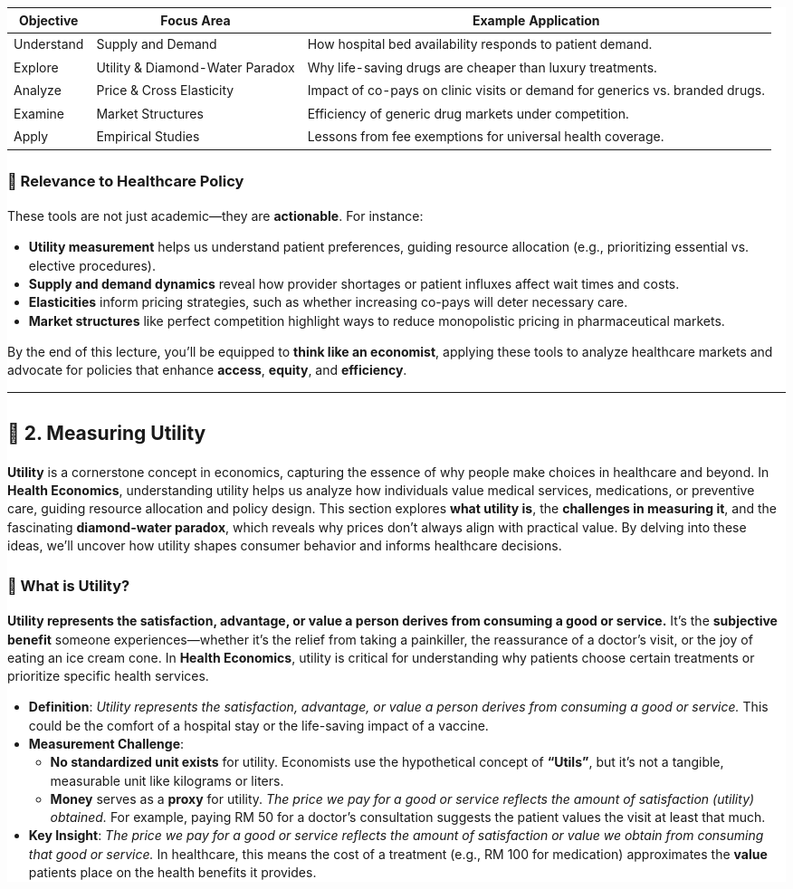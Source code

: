 | **Objective** | **Focus Area** | **Example Application** |
|---------------|----------------|------------------------|
| Understand | Supply and Demand | How hospital bed availability responds to patient demand. |
| Explore | Utility & Diamond-Water Paradox | Why life-saving drugs are cheaper than luxury treatments. |
| Analyze | Price & Cross Elasticity | Impact of co-pays on clinic visits or demand for generics vs. branded drugs. |
| Examine | Market Structures | Efficiency of generic drug markets under competition. |
| Apply | Empirical Studies | Lessons from fee exemptions for universal health coverage. |

### 🚀 Relevance to Healthcare Policy

These tools are not just academic—they are **actionable**. For instance:
- **Utility measurement** helps us understand patient preferences, guiding resource allocation (e.g., prioritizing essential vs. elective procedures).
- **Supply and demand dynamics** reveal how provider shortages or patient influxes affect wait times and costs.
- **Elasticities** inform pricing strategies, such as whether increasing co-pays will deter necessary care.
- **Market structures** like perfect competition highlight ways to reduce monopolistic pricing in pharmaceutical markets.

By the end of this lecture, you’ll be equipped to **think like an economist**, applying these tools to analyze healthcare markets and advocate for policies that enhance **access**, **equity**, and **efficiency**.

---

## 🧠 2. Measuring Utility

**Utility** is a cornerstone concept in economics, capturing the essence of why people make choices in healthcare and beyond. In **Health Economics**, understanding utility helps us analyze how individuals value medical services, medications, or preventive care, guiding resource allocation and policy design. This section explores **what utility is**, the **challenges in measuring it**, and the fascinating **diamond-water paradox**, which reveals why prices don’t always align with practical value. By delving into these ideas, we’ll uncover how utility shapes consumer behavior and informs healthcare decisions.

### 📏 What is Utility?

**Utility represents the satisfaction, advantage, or value a person derives from consuming a good or service.** It’s the **subjective benefit** someone experiences—whether it’s the relief from taking a painkiller, the reassurance of a doctor’s visit, or the joy of eating an ice cream cone. In **Health Economics**, utility is critical for understanding why patients choose certain treatments or prioritize specific health services.

- **Definition**: *Utility represents the satisfaction, advantage, or value a person derives from consuming a good or service.* This could be the comfort of a hospital stay or the life-saving impact of a vaccine.
- **Measurement Challenge**:
  - **No standardized unit exists** for utility. Economists use the hypothetical concept of **“Utils”**, but it’s not a tangible, measurable unit like kilograms or liters.
  - **Money** serves as a **proxy** for utility. *The price we pay for a good or service reflects the amount of satisfaction (utility) obtained.* For example, paying RM 50 for a doctor’s consultation suggests the patient values the visit at least that much.
- **Key Insight**: *The price we pay for a good or service reflects the amount of satisfaction or value we obtain from consuming that good or service.* In healthcare, this means the cost of a treatment (e.g., RM 100 for medication) approximates the **value** patients place on the health benefits it provides.
